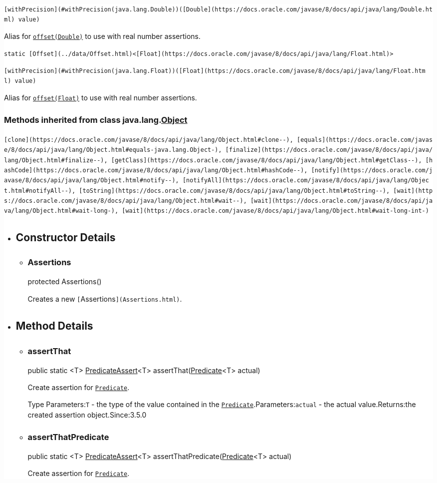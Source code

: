   `[withPrecision](#withPrecision(java.lang.Double))([Double](https://docs.oracle.com/javase/8/docs/api/java/lang/Double.html) value)`

  Alias for [`offset(Double)`](#offset(java.lang.Double)) to use with real number assertions.

  `static [Offset](../data/Offset.html)<[Float](https://docs.oracle.com/javase/8/docs/api/java/lang/Float.html)>`

  `[withPrecision](#withPrecision(java.lang.Float))([Float](https://docs.oracle.com/javase/8/docs/api/java/lang/Float.html) value)`

  Alias for [`offset(Float)`](#offset(java.lang.Float)) to use with real number assertions.

  ### Methods inherited from class java.lang.[Object](https://docs.oracle.com/javase/8/docs/api/java/lang/Object.html) ###

  `[clone](https://docs.oracle.com/javase/8/docs/api/java/lang/Object.html#clone--), [equals](https://docs.oracle.com/javase/8/docs/api/java/lang/Object.html#equals-java.lang.Object-), [finalize](https://docs.oracle.com/javase/8/docs/api/java/lang/Object.html#finalize--), [getClass](https://docs.oracle.com/javase/8/docs/api/java/lang/Object.html#getClass--), [hashCode](https://docs.oracle.com/javase/8/docs/api/java/lang/Object.html#hashCode--), [notify](https://docs.oracle.com/javase/8/docs/api/java/lang/Object.html#notify--), [notifyAll](https://docs.oracle.com/javase/8/docs/api/java/lang/Object.html#notifyAll--), [toString](https://docs.oracle.com/javase/8/docs/api/java/lang/Object.html#toString--), [wait](https://docs.oracle.com/javase/8/docs/api/java/lang/Object.html#wait--), [wait](https://docs.oracle.com/javase/8/docs/api/java/lang/Object.html#wait-long-), [wait](https://docs.oracle.com/javase/8/docs/api/java/lang/Object.html#wait-long-int-)`

* Constructor Details
  ----------

  * ### Assertions ###

    protected Assertions()

    Creates a new `[`Assertions`](Assertions.html)`.

* Method Details
  ----------

  * ### assertThat ###

    public static \<T\> [PredicateAssert](PredicateAssert.html)\<T\> assertThat([Predicate](https://docs.oracle.com/javase/8/docs/api/java/util/function/Predicate.html)\<T\> actual)

    Create assertion for [`Predicate`](https://docs.oracle.com/javase/8/docs/api/java/util/function/Predicate.html).

    Type Parameters:`T` - the type of the value contained in the [`Predicate`](https://docs.oracle.com/javase/8/docs/api/java/util/function/Predicate.html).Parameters:`actual` - the actual value.Returns:the created assertion object.Since:3.5.0

  * ### assertThatPredicate ###

    public static \<T\> [PredicateAssert](PredicateAssert.html)\<T\> assertThatPredicate([Predicate](https://docs.oracle.com/javase/8/docs/api/java/util/function/Predicate.html)\<T\> actual)

    Create assertion for [`Predicate`](https://docs.oracle.com/javase/8/docs/api/java/util/function/Predicate.html).
